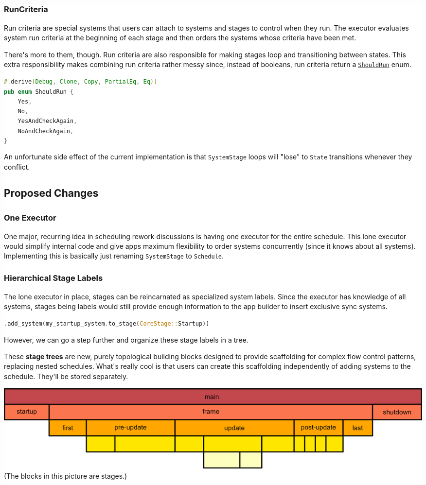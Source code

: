 ### RunCriteria

Run criteria are special systems that users can attach to systems and stages to control when they run. The executor evaluates system run criteria at the beginning of each stage and then orders the systems whose criteria have been met. 

There's more to them, though. Run criteria are also responsible for making stages loop and transitioning between states. This extra responsibility makes combining run criteria rather messy since, instead of booleans, run criteria return a [`ShouldRun`][3] enum.

```rust
#[derive(Debug, Clone, Copy, PartialEq, Eq)]
pub enum ShouldRun {
    Yes,
    No,
    YesAndCheckAgain,
    NoAndCheckAgain,
}
```

An unfortunate side effect of the current implementation is that `SystemStage` loops will "lose" to `State` transitions whenever they conflict.

## Proposed Changes

### One Executor

One major, recurring idea in scheduling rework discussions is having one executor for the entire schedule. This lone executor would simplify internal code and give apps maximum flexibility to order systems concurrently (since it knows about all systems). Implementing this is basically just renaming `SystemStage` to `Schedule`.

### Hierarchical Stage Labels

The lone executor in place, stages can be reincarnated as specialized system labels. Since the executor has knowledge of all systems, stages being labels would still provide enough information to the app builder to insert exclusive sync systems.

```rust
.add_system(my_startup_system.to_stage(CoreStage::Startup))
```


However, we can go a step further and organize these stage labels in a tree.

These **stage trees** are new, purely topological building blocks designed to provide scaffolding for complex flow control patterns, replacing nested schedules. What's really cool is that users can create this scaffolding independently of adding systems to the schedule. They'll be stored separately.

![A visual example of a stage tree](../media/stage_tree.png "A visual example of a stage tree")
(The blocks in this picture are stages.)


[1]: https://github.com/bevyengine/bevy/discussions/2801
[2]: https://github.com/bevyengine/bevy/blob/997eae61854b362c10810884966ac605121e04d7/crates/bevy_ecs/src/schedule/stage.rs#L53
[3]: https://github.com/bevyengine/bevy/blob/5ba2b9adcf5e686273cf024acf1ad8ddfb4f8e18/crates/bevy_ecs/src/schedule/run_criteria.rs#L32
[4]: https://github.com/alice-i-cecile/rfcs/blob/apps-own-scheduling/rfcs/33-apps_own_scheduling.md#configuring-systems-by-their-label
[5]: https://github.com/bevyengine/rfcs/pull/33#discussion_r709665190
[6]: https://docs.unity3d.com/Manual/JobSystemSafetySystem.html
[7]: https://statecharts.dev/state-machine-state-explosion.html
[8]: https://github.com/bevyengine/bevy/pull/2507
[9]: https://bevyengine.org/news/bevy-0-5/#states-v2
[10]: https://github.com/bevyengine/bevy/discussions/2801#discussioncomment-1303893
[11]: https://github.com/bevyengine/bevy/discussions/2801#discussioncomment-1330048
